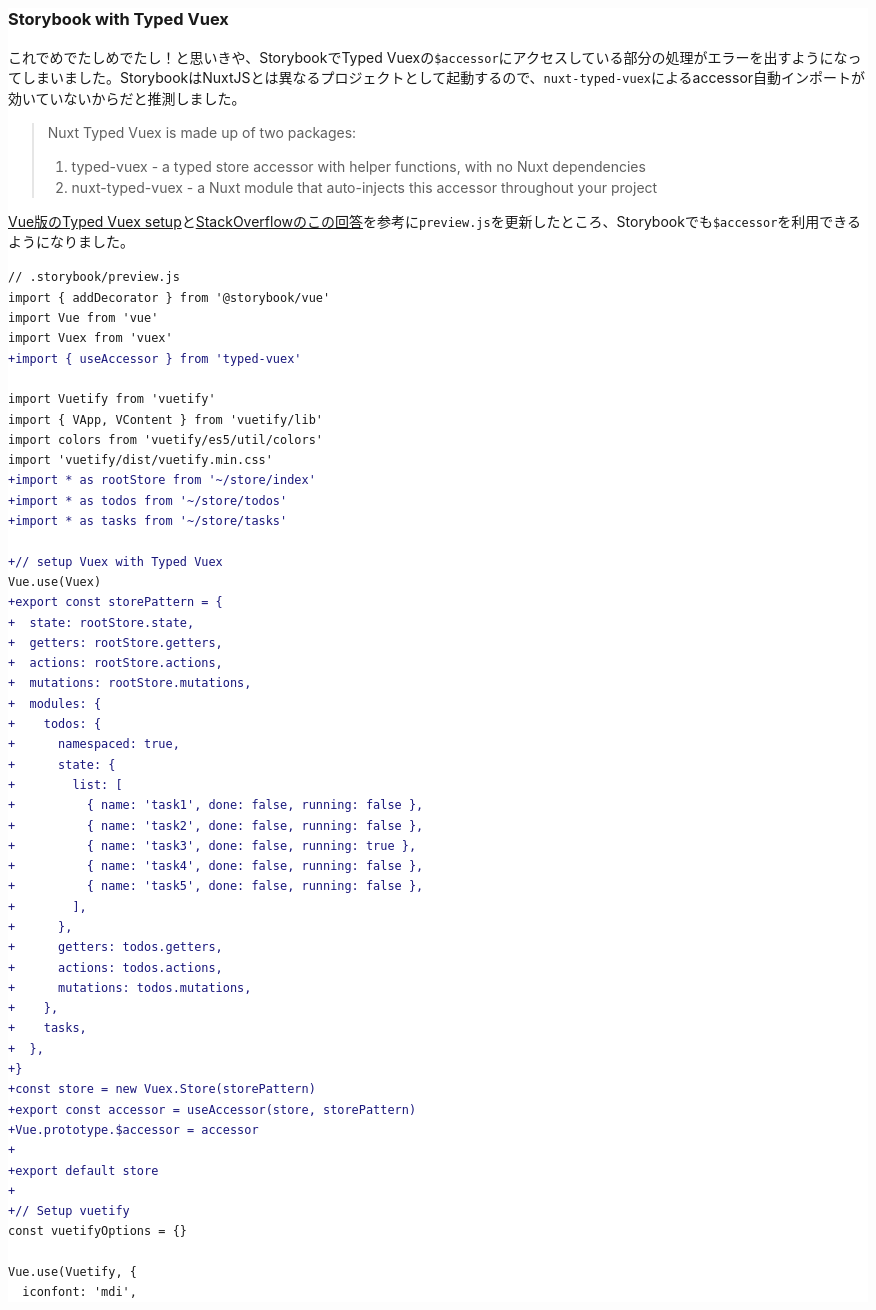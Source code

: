 ### Storybook with Typed Vuex

これでめでたしめでたし！と思いきや、StorybookでTyped Vuexの`$accessor`にアクセスしている部分の処理がエラーを出すようになってしまいました。StorybookはNuxtJSとは異なるプロジェクトとして起動するので、`nuxt-typed-vuex`によるaccessor自動インポートが効いていないからだと推測しました。

> Nuxt Typed Vuex is made up of two packages:
>
> 1. typed-vuex - a typed store accessor with helper functions, with no Nuxt dependencies
> 1. nuxt-typed-vuex - a Nuxt module that auto-injects this accessor throughout your project

[Vue版のTyped Vuex setup](https://typed-vuex.roe.dev/getting-started-vue#setup)と[StackOverflowのこの回答](https://stackoverflow.com/a/62610041)を参考に`preview.js`を更新したところ、Storybookでも`$accessor`を利用できるようになりました。

``` diff
// .storybook/preview.js
import { addDecorator } from '@storybook/vue'
import Vue from 'vue'
import Vuex from 'vuex'
+import { useAccessor } from 'typed-vuex'

import Vuetify from 'vuetify'
import { VApp, VContent } from 'vuetify/lib'
import colors from 'vuetify/es5/util/colors'
import 'vuetify/dist/vuetify.min.css'
+import * as rootStore from '~/store/index'
+import * as todos from '~/store/todos'
+import * as tasks from '~/store/tasks'

+// setup Vuex with Typed Vuex
Vue.use(Vuex)
+export const storePattern = {
+  state: rootStore.state,
+  getters: rootStore.getters,
+  actions: rootStore.actions,
+  mutations: rootStore.mutations,
+  modules: {
+    todos: {
+      namespaced: true,
+      state: {
+        list: [
+          { name: 'task1', done: false, running: false },
+          { name: 'task2', done: false, running: false },
+          { name: 'task3', done: false, running: true },
+          { name: 'task4', done: false, running: false },
+          { name: 'task5', done: false, running: false },
+        ],
+      },
+      getters: todos.getters,
+      actions: todos.actions,
+      mutations: todos.mutations,
+    },
+    tasks,
+  },
+}
+const store = new Vuex.Store(storePattern)
+export const accessor = useAccessor(store, storePattern)
+Vue.prototype.$accessor = accessor
+
+export default store
+
+// Setup vuetify
const vuetifyOptions = {}

Vue.use(Vuetify, {
  iconfont: 'mdi',
```